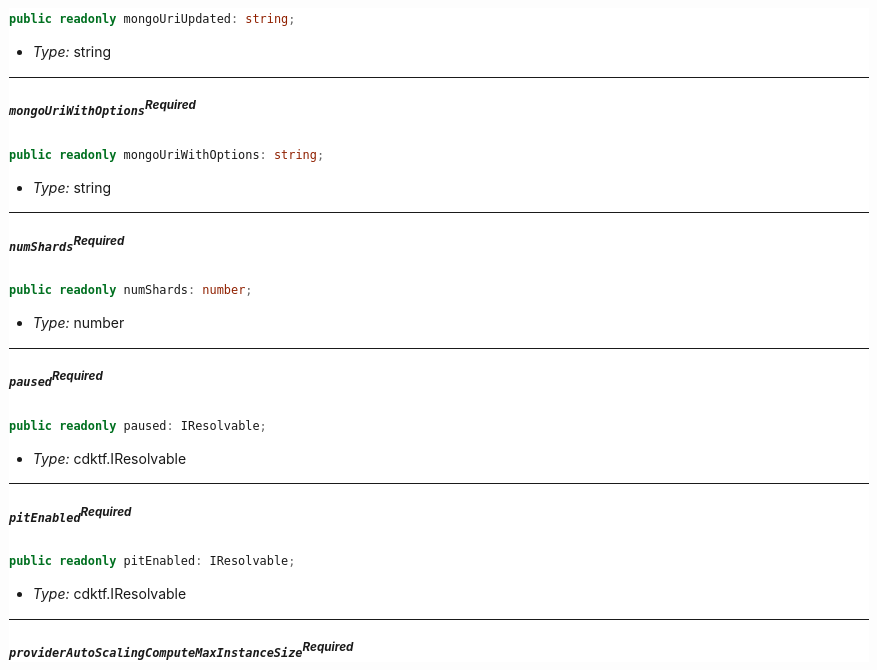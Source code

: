 ```typescript
public readonly mongoUriUpdated: string;
```

- *Type:* string

---

##### `mongoUriWithOptions`<sup>Required</sup> <a name="mongoUriWithOptions" id="@cdktf/provider-mongodbatlas.dataMongodbatlasCluster.DataMongodbatlasCluster.property.mongoUriWithOptions"></a>

```typescript
public readonly mongoUriWithOptions: string;
```

- *Type:* string

---

##### `numShards`<sup>Required</sup> <a name="numShards" id="@cdktf/provider-mongodbatlas.dataMongodbatlasCluster.DataMongodbatlasCluster.property.numShards"></a>

```typescript
public readonly numShards: number;
```

- *Type:* number

---

##### `paused`<sup>Required</sup> <a name="paused" id="@cdktf/provider-mongodbatlas.dataMongodbatlasCluster.DataMongodbatlasCluster.property.paused"></a>

```typescript
public readonly paused: IResolvable;
```

- *Type:* cdktf.IResolvable

---

##### `pitEnabled`<sup>Required</sup> <a name="pitEnabled" id="@cdktf/provider-mongodbatlas.dataMongodbatlasCluster.DataMongodbatlasCluster.property.pitEnabled"></a>

```typescript
public readonly pitEnabled: IResolvable;
```

- *Type:* cdktf.IResolvable

---

##### `providerAutoScalingComputeMaxInstanceSize`<sup>Required</sup> <a name="providerAutoScalingComputeMaxInstanceSize" id="@cdktf/provider-mongodbatlas.dataMongodbatlasCluster.DataMongodbatlasCluster.property.providerAutoScalingComputeMaxInstanceSize"></a>
